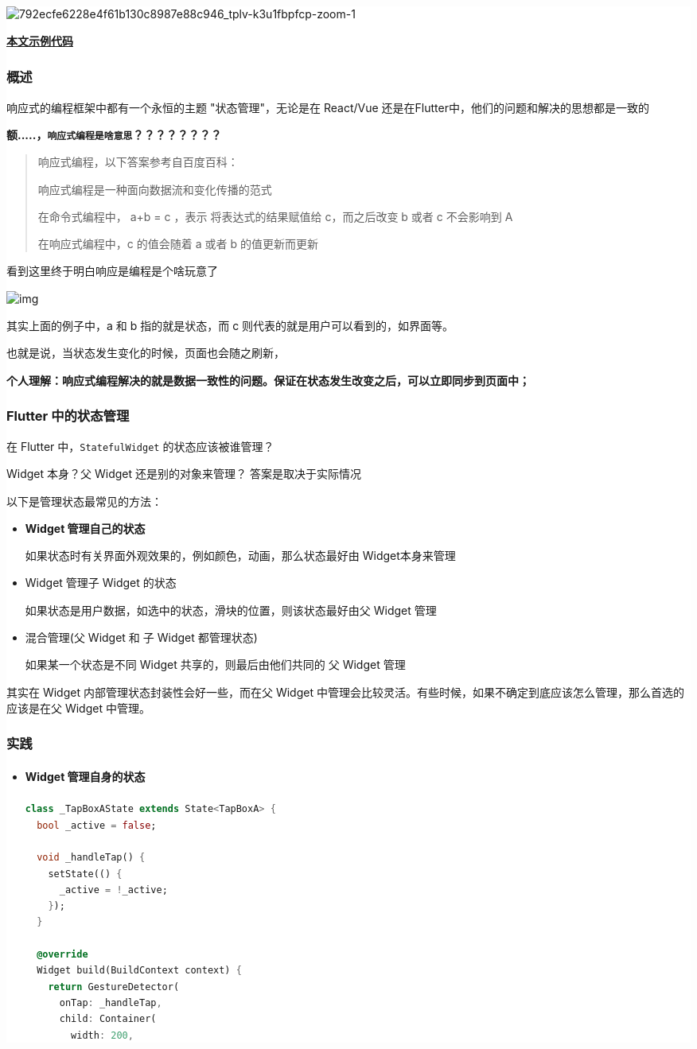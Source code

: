 ![792ecfe6228e4f61b130c8987e88c946_tplv-k3u1fbpfcp-zoom-1](https://gitee.com/lvknaginist/pic-go-picure-bed/raw/master/images/20210311002315.jpg)

**[本文示例代码](![](https://gitee.com/lvknaginist/pic-go-picure-bed/raw/master/images/20210311002315.jpg))**

### 概述

响应式的编程框架中都有一个永恒的主题 "状态管理"，无论是在 React/Vue 还是在Flutter中，他们的问题和解决的思想都是一致的

**额.....，`响应式编程是啥意思`？？？？？？？？**

>响应式编程，以下答案参考自百度百科：
>
>响应式编程是一种面向数据流和变化传播的范式
>
>在命令式编程中， a+b = c ，表示 将表达式的结果赋值给 c，而之后改变 b 或者 c 不会影响到 A
>
>在响应式编程中，c 的值会随着 a 或者 b 的值更新而更新

看到这里终于明白响应是编程是个啥玩意了

![img](https://gitee.com/lvknaginist/pic-go-picure-bed/raw/master/images/20210310223908.jpg)

其实上面的例子中，a 和 b 指的就是状态，而 c 则代表的就是用户可以看到的，如界面等。

也就是说，当状态发生变化的时候，页面也会随之刷新，

**个人理解：响应式编程解决的就是数据一致性的问题。保证在状态发生改变之后，可以立即同步到页面中；**

### **Flutter** 中的状态管理

在 Flutter 中，`StatefulWidget` 的状态应该被谁管理？

Widget 本身？父 Widget 还是别的对象来管理？ 答案是取决于实际情况

以下是管理状态最常见的方法：

- **Widget 管理自己的状态**

  如果状态时有关界面外观效果的，例如颜色，动画，那么状态最好由 Widget本身来管理

- Widget 管理子 Widget 的状态

  如果状态是用户数据，如选中的状态，滑块的位置，则该状态最好由父 Widget 管理

- 混合管理(父 Widget 和 子 Widget 都管理状态)

  如果某一个状态是不同 Widget 共享的，则最后由他们共同的 父 Widget 管理

其实在 Widget 内部管理状态封装性会好一些，而在父 Widget 中管理会比较灵活。有些时候，如果不确定到底应该怎么管理，那么首选的应该是在父 Widget 中管理。

### 实践

- #### Widget 管理自身的状态

  ```dart
  class _TapBoxAState extends State<TapBoxA> {
    bool _active = false;
  
    void _handleTap() {
      setState(() {
        _active = !_active;
      });
    }
  
    @override
    Widget build(BuildContext context) {
      return GestureDetector(
        onTap: _handleTap,
        child: Container(
          width: 200,
  ```